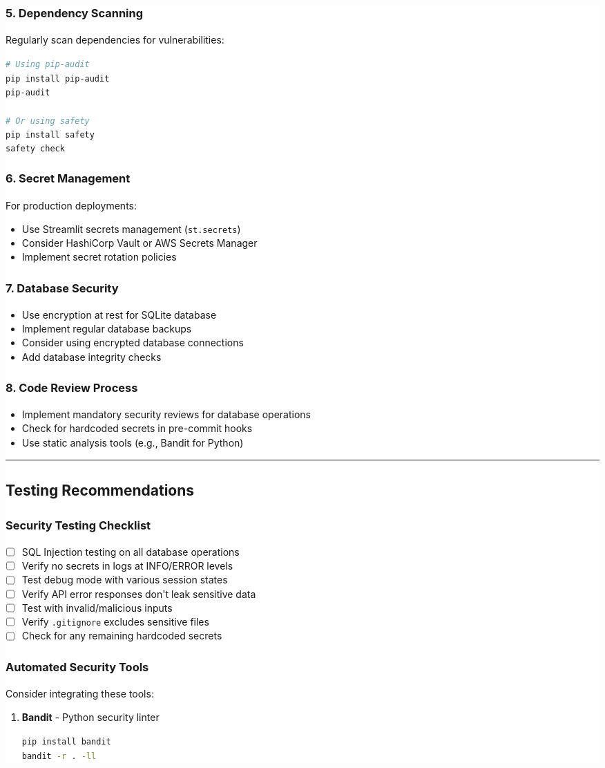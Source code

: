 ### 5. Dependency Scanning
Regularly scan dependencies for vulnerabilities:
```bash
# Using pip-audit
pip install pip-audit
pip-audit

# Or using safety
pip install safety
safety check
```

### 6. Secret Management
For production deployments:
- Use Streamlit secrets management (`st.secrets`)
- Consider HashiCorp Vault or AWS Secrets Manager
- Implement secret rotation policies

### 7. Database Security
- Use encryption at rest for SQLite database
- Implement regular database backups
- Consider using encrypted database connections
- Add database integrity checks

### 8. Code Review Process
- Implement mandatory security reviews for database operations
- Check for hardcoded secrets in pre-commit hooks
- Use static analysis tools (e.g., Bandit for Python)

---

## Testing Recommendations

### Security Testing Checklist

- [ ] SQL Injection testing on all database operations
- [ ] Verify no secrets in logs at INFO/ERROR levels
- [ ] Test debug mode with various session states
- [ ] Verify API error responses don't leak sensitive data
- [ ] Test with invalid/malicious inputs
- [ ] Verify `.gitignore` excludes sensitive files
- [ ] Check for any remaining hardcoded secrets

### Automated Security Tools

Consider integrating these tools:

1. **Bandit** - Python security linter
   ```bash
   pip install bandit
   bandit -r . -ll
   ```
